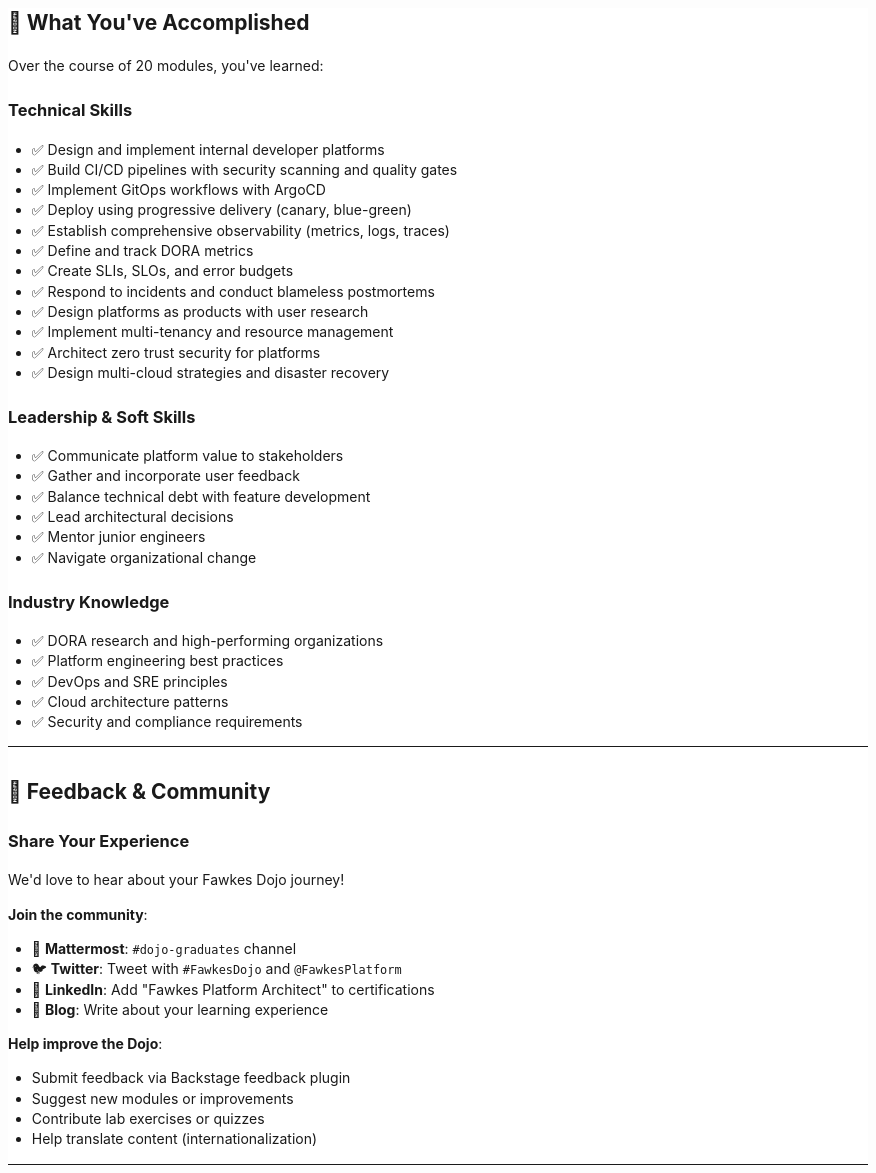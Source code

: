 
## 🏅 What You've Accomplished

Over the course of 20 modules, you've learned:

### Technical Skills
- ✅ Design and implement internal developer platforms
- ✅ Build CI/CD pipelines with security scanning and quality gates
- ✅ Implement GitOps workflows with ArgoCD
- ✅ Deploy using progressive delivery (canary, blue-green)
- ✅ Establish comprehensive observability (metrics, logs, traces)
- ✅ Define and track DORA metrics
- ✅ Create SLIs, SLOs, and error budgets
- ✅ Respond to incidents and conduct blameless postmortems
- ✅ Design platforms as products with user research
- ✅ Implement multi-tenancy and resource management
- ✅ Architect zero trust security for platforms
- ✅ Design multi-cloud strategies and disaster recovery

### Leadership & Soft Skills
- ✅ Communicate platform value to stakeholders
- ✅ Gather and incorporate user feedback
- ✅ Balance technical debt with feature development
- ✅ Lead architectural decisions
- ✅ Mentor junior engineers
- ✅ Navigate organizational change

### Industry Knowledge
- ✅ DORA research and high-performing organizations
- ✅ Platform engineering best practices
- ✅ DevOps and SRE principles
- ✅ Cloud architecture patterns
- ✅ Security and compliance requirements

---

## 💬 Feedback & Community

### Share Your Experience

We'd love to hear about your Fawkes Dojo journey!

**Join the community**:
- 💬 **Mattermost**: `#dojo-graduates` channel
- 🐦 **Twitter**: Tweet with `#FawkesDojo` and `@FawkesPlatform`
- 💼 **LinkedIn**: Add "Fawkes Platform Architect" to certifications
- 📝 **Blog**: Write about your learning experience

**Help improve the Dojo**:
- Submit feedback via Backstage feedback plugin
- Suggest new modules or improvements
- Contribute lab exercises or quizzes
- Help translate content (internationalization)

---